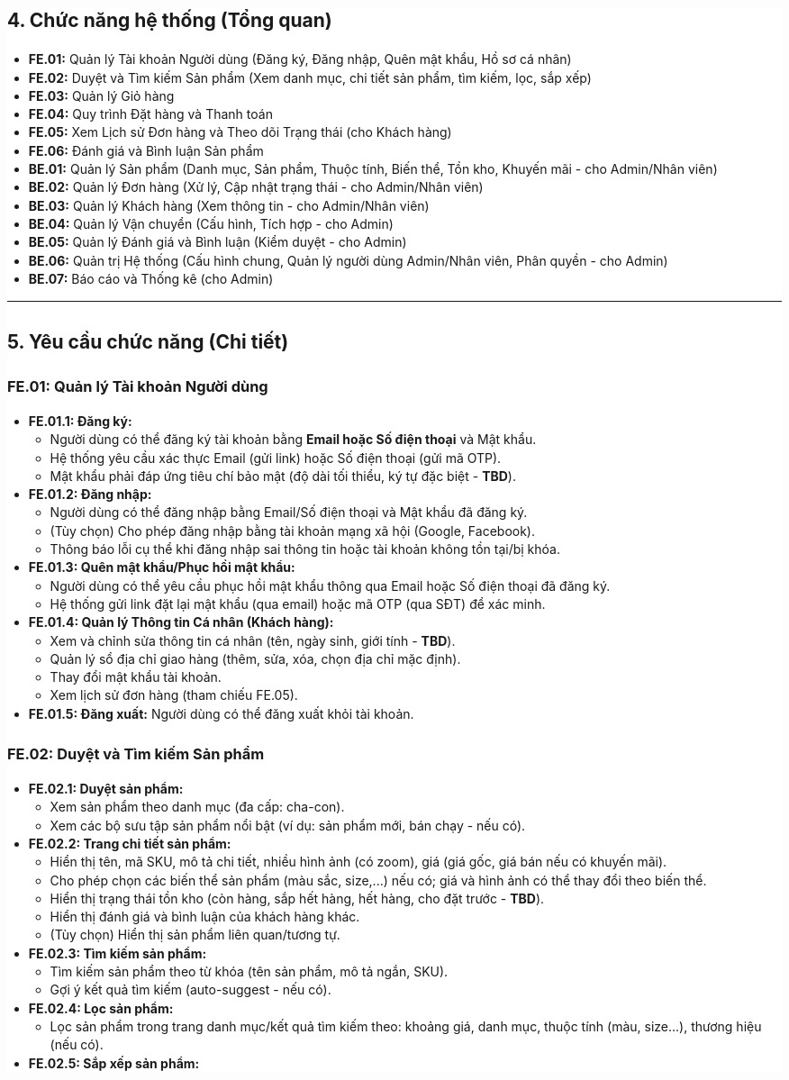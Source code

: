 
## 4. Chức năng hệ thống (Tổng quan)

* **FE.01:** Quản lý Tài khoản Người dùng (Đăng ký, Đăng nhập, Quên mật khẩu, Hồ sơ cá nhân)
* **FE.02:** Duyệt và Tìm kiếm Sản phẩm (Xem danh mục, chi tiết sản phẩm, tìm kiếm, lọc, sắp xếp)
* **FE.03:** Quản lý Giỏ hàng
* **FE.04:** Quy trình Đặt hàng và Thanh toán
* **FE.05:** Xem Lịch sử Đơn hàng và Theo dõi Trạng thái (cho Khách hàng)
* **FE.06:** Đánh giá và Bình luận Sản phẩm
* **BE.01:** Quản lý Sản phẩm (Danh mục, Sản phẩm, Thuộc tính, Biến thể, Tồn kho, Khuyến mãi - cho Admin/Nhân viên)
* **BE.02:** Quản lý Đơn hàng (Xử lý, Cập nhật trạng thái - cho Admin/Nhân viên)
* **BE.03:** Quản lý Khách hàng (Xem thông tin - cho Admin/Nhân viên)
* **BE.04:** Quản lý Vận chuyển (Cấu hình, Tích hợp - cho Admin)
* **BE.05:** Quản lý Đánh giá và Bình luận (Kiểm duyệt - cho Admin)
* **BE.06:** Quản trị Hệ thống (Cấu hình chung, Quản lý người dùng Admin/Nhân viên, Phân quyền - cho Admin)
* **BE.07:** Báo cáo và Thống kê (cho Admin)

---

## 5. Yêu cầu chức năng (Chi tiết)

### **FE.01: Quản lý Tài khoản Người dùng**

* **FE.01.1: Đăng ký:**
    * Người dùng có thể đăng ký tài khoản bằng **Email hoặc Số điện thoại** và Mật khẩu.
    * Hệ thống yêu cầu xác thực Email (gửi link) hoặc Số điện thoại (gửi mã OTP).
    * Mật khẩu phải đáp ứng tiêu chí bảo mật (độ dài tối thiểu, ký tự đặc biệt - **TBD**).
* **FE.01.2: Đăng nhập:**
    * Người dùng có thể đăng nhập bằng Email/Số điện thoại và Mật khẩu đã đăng ký.
    * (Tùy chọn) Cho phép đăng nhập bằng tài khoản mạng xã hội (Google, Facebook).
    * Thông báo lỗi cụ thể khi đăng nhập sai thông tin hoặc tài khoản không tồn tại/bị khóa.
* **FE.01.3: Quên mật khẩu/Phục hồi mật khẩu:**
    * Người dùng có thể yêu cầu phục hồi mật khẩu thông qua Email hoặc Số điện thoại đã đăng ký.
    * Hệ thống gửi link đặt lại mật khẩu (qua email) hoặc mã OTP (qua SĐT) để xác minh.
* **FE.01.4: Quản lý Thông tin Cá nhân (Khách hàng):**
    * Xem và chỉnh sửa thông tin cá nhân (tên, ngày sinh, giới tính - **TBD**).
    * Quản lý sổ địa chỉ giao hàng (thêm, sửa, xóa, chọn địa chỉ mặc định).
    * Thay đổi mật khẩu tài khoản.
    * Xem lịch sử đơn hàng (tham chiếu FE.05).
* **FE.01.5: Đăng xuất:** Người dùng có thể đăng xuất khỏi tài khoản.

### **FE.02: Duyệt và Tìm kiếm Sản phẩm**

* **FE.02.1: Duyệt sản phẩm:**
    * Xem sản phẩm theo danh mục (đa cấp: cha-con).
    * Xem các bộ sưu tập sản phẩm nổi bật (ví dụ: sản phẩm mới, bán chạy - nếu có).
* **FE.02.2: Trang chi tiết sản phẩm:**
    * Hiển thị tên, mã SKU, mô tả chi tiết, nhiều hình ảnh (có zoom), giá (giá gốc, giá bán nếu có khuyến mãi).
    * Cho phép chọn các biến thể sản phẩm (màu sắc, size,...) nếu có; giá và hình ảnh có thể thay đổi theo biến thể.
    * Hiển thị trạng thái tồn kho (còn hàng, sắp hết hàng, hết hàng, cho đặt trước - **TBD**).
    * Hiển thị đánh giá và bình luận của khách hàng khác.
    * (Tùy chọn) Hiển thị sản phẩm liên quan/tương tự.
* **FE.02.3: Tìm kiếm sản phẩm:**
    * Tìm kiếm sản phẩm theo từ khóa (tên sản phẩm, mô tả ngắn, SKU).
    * Gợi ý kết quả tìm kiếm (auto-suggest - nếu có).
* **FE.02.4: Lọc sản phẩm:**
    * Lọc sản phẩm trong trang danh mục/kết quả tìm kiếm theo: khoảng giá, danh mục, thuộc tính (màu, size...), thương hiệu (nếu có).
* **FE.02.5: Sắp xếp sản phẩm:**